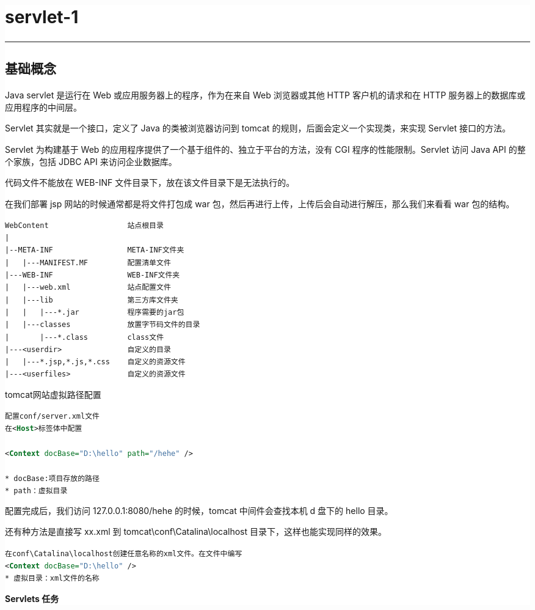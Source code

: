 # servlet-1

---

## 基础概念

Java servlet 是运行在 Web 或应用服务器上的程序，作为在来自 Web 浏览器或其他 HTTP 客户机的请求和在 HTTP 服务器上的数据库或应用程序的中间层。

Servlet 其实就是一个接口，定义了 Java 的类被浏览器访问到 tomcat 的规则，后面会定义一个实现类，来实现 Servlet 接口的方法。

Servlet 为构建基于 Web 的应用程序提供了一个基于组件的、独立于平台的方法，没有 CGI 程序的性能限制。Servlet 访问 Java API 的整个家族，包括 JDBC API 来访问企业数据库。

代码文件不能放在 WEB-INF 文件目录下，放在该文件目录下是无法执行的。

在我们部署 jsp 网站的时候通常都是将文件打包成 war 包，然后再进行上传，上传后会自动进行解压，那么我们来看看 war 包的结构。

```
WebContent                  站点根目录
|
|--META-INF                 META-INF文件夹
|   |---MANIFEST.MF         配置清单文件
|---WEB-INF                 WEB-INF文件夹
|   |---web.xml             站点配置文件
|   |---lib                 第三方库文件夹
|   |   |---*.jar           程序需要的jar包
|   |---classes             放置字节码文件的目录
|       |---*.class         class文件
|---<userdir>               自定义的目录
|   |---*.jsp,*.js,*.css    自定义的资源文件
|---<userfiles>             自定义的资源文件
```

tomcat网站虚拟路径配置
```xml
配置conf/server.xml文件
在<Host>标签体中配置

<Context docBase="D:\hello" path="/hehe" />

* docBase:项目存放的路径
* path：虚拟目录
```

配置完成后，我们访问 127.0.0.1:8080/hehe 的时候，tomcat 中间件会查找本机 d 盘下的 hello 目录。

还有种方法是直接写 xx.xml 到 tomcat\conf\Catalina\localhost 目录下，这样也能实现同样的效果。
```xml
在conf\Catalina\localhost创建任意名称的xml文件。在文件中编写
<Context docBase="D:\hello" />
* 虚拟目录：xml文件的名称
```

**Servlets 任务**
